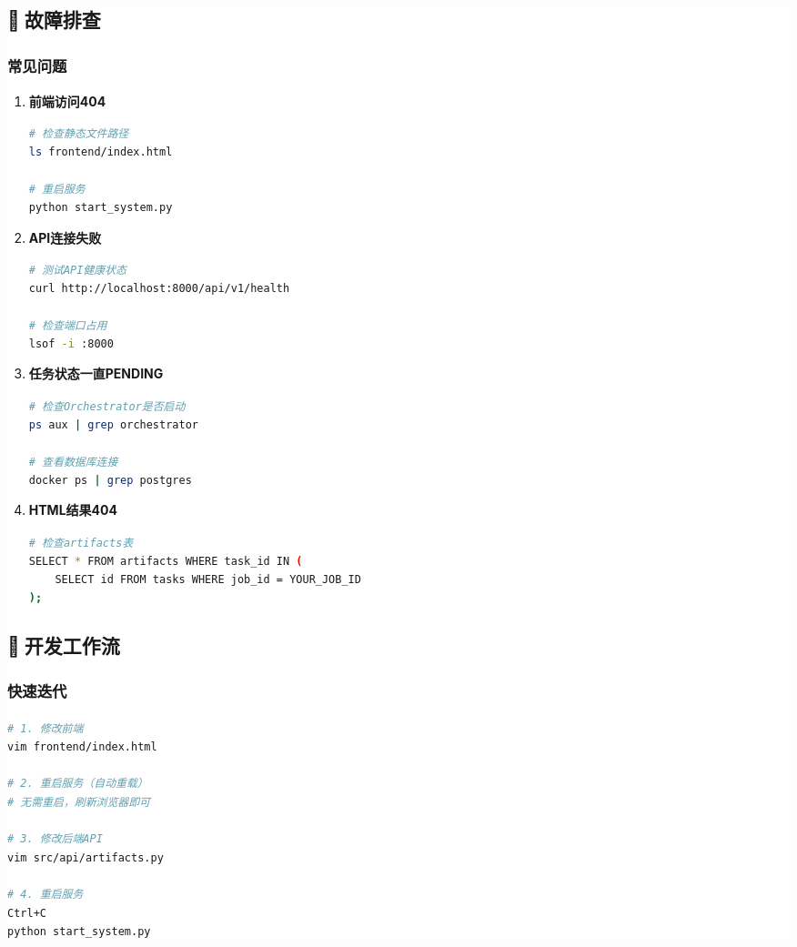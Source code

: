 ## 🚨 故障排查

### 常见问题

1. **前端访问404**
   ```bash
   # 检查静态文件路径
   ls frontend/index.html
   
   # 重启服务
   python start_system.py
   ```

2. **API连接失败**
   ```bash
   # 测试API健康状态
   curl http://localhost:8000/api/v1/health
   
   # 检查端口占用
   lsof -i :8000
   ```

3. **任务状态一直PENDING**
   ```bash
   # 检查Orchestrator是否启动
   ps aux | grep orchestrator
   
   # 查看数据库连接
   docker ps | grep postgres
   ```

4. **HTML结果404**
   ```bash
   # 检查artifacts表
   SELECT * FROM artifacts WHERE task_id IN (
       SELECT id FROM tasks WHERE job_id = YOUR_JOB_ID
   );
   ```

## 🔄 开发工作流

### 快速迭代
```bash
# 1. 修改前端
vim frontend/index.html

# 2. 重启服务（自动重载）
# 无需重启，刷新浏览器即可

# 3. 修改后端API
vim src/api/artifacts.py

# 4. 重启服务
Ctrl+C
python start_system.py
```
